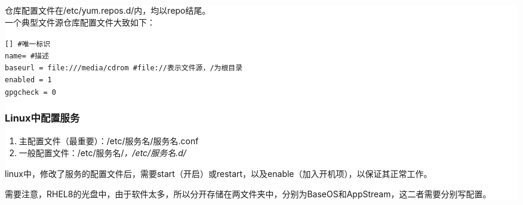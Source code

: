 仓库配置文件在/etc/yum.repos.d/内，均以repo结尾。  
一个典型文件源仓库配置文件大致如下：  
```
[] #唯一标识
name= #描述
baseurl = file:///media/cdrom #file://表示文件源，/为根目录
enabled = 1
gpgcheck = 0
```

### Linux中配置服务

1. 主配置文件（最重要）：/etc/服务名/服务名.conf
2. 一般配置文件：/etc/服务名/*，/etc/服务名.d/*

linux中，修改了服务的配置文件后，需要start（开启）或restart，以及enable（加入开机项），以保证其正常工作。  

需要注意，RHEL8的光盘中，由于软件太多，所以分开存储在两文件夹中，分别为BaseOS和AppStream，这二者需要分别写配置。  
